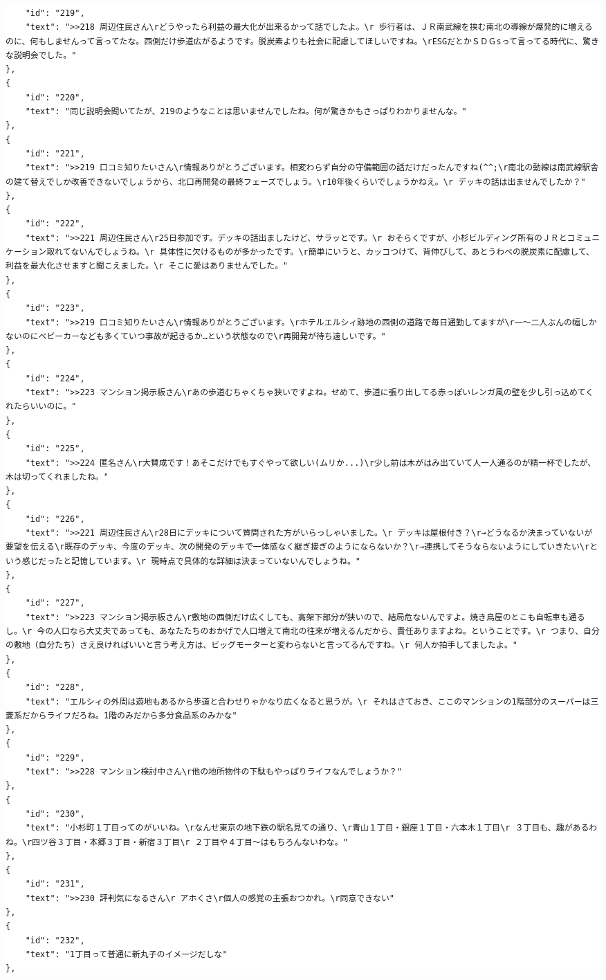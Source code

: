         "id": "219",
        "text": ">>218 周辺住民さん\rどうやったら利益の最大化が出来るかって話でしたよ。\r 歩行者は、ＪＲ南武線を挟む南北の導線が爆発的に増えるのに、何もしませんって言ってたな。西側だけ歩道広がるようです。脱炭素よりも社会に配慮してほしいですね。\rESGだとかＳＤＧsって言ってる時代に、驚きな説明会でした。"
    },
    {
        "id": "220",
        "text": "同じ説明会聞いてたが、219のようなことは思いませんでしたね。何が驚きかもさっぱりわかりませんな。"
    },
    {
        "id": "221",
        "text": ">>219 口コミ知りたいさん\r情報ありがとうございます。相変わらず自分の守備範囲の話だけだったんですね(^^;\r南北の動線は南武線駅舎の建て替えでしか改善できないでしょうから、北口再開発の最終フェーズでしょう。\r10年後くらいでしょうかねえ。\r デッキの話は出ませんでしたか？"
    },
    {
        "id": "222",
        "text": ">>221 周辺住民さん\r25日参加です。デッキの話出ましたけど、サラッとです。\r おそらくですが、小杉ビルディング所有のＪＲとコミュニケーション取れてないんでしょうね。\r 具体性に欠けるものが多かったです。\r簡単にいうと、カッコつけて、背伸びして、あとうわべの脱炭素に配慮して、利益を最大化させますと聞こえました。\r そこに愛はありませんでした。"
    },
    {
        "id": "223",
        "text": ">>219 口コミ知りたいさん\r情報ありがとうございます。\rホテルエルシィ跡地の西側の道路で毎日通勤してますが\r一～二人ぶんの幅しかないのにベビーカーなども多くていつ事故が起きるか…という状態なので\r再開発が待ち遠しいです。"
    },
    {
        "id": "224",
        "text": ">>223 マンション掲示板さん\rあの歩道むちゃくちゃ狭いですよね。せめて、歩道に張り出してる赤っぽいレンガ風の壁を少し引っ込めてくれたらいいのに。"
    },
    {
        "id": "225",
        "text": ">>224 匿名さん\r大賛成です！あそこだけでもすぐやって欲しい(ムリか...)\r少し前は木がはみ出ていて人一人通るのが精一杯でしたが、木は切ってくれましたね。"
    },
    {
        "id": "226",
        "text": ">>221 周辺住民さん\r28日にデッキについて質問された方がいらっしゃいました。\r デッキは屋根付き？\r→どうなるか決まっていないが要望を伝える\r既存のデッキ、今度のデッキ、次の開発のデッキで一体感なく継ぎ接ぎのようにならないか？\r→連携してそうならないようにしていきたい\rという感じだったと記憶しています。\r 現時点で具体的な詳細は決まっていないんでしょうね。"
    },
    {
        "id": "227",
        "text": ">>223 マンション掲示板さん\r敷地の西側だけ広くしても、高架下部分が狭いので、結局危ないんですよ。焼き鳥屋のとこも自転車も通るし。\r 今の人口なら大丈夫であっても、あなたたちのおかげで人口増えて南北の往来が増えるんだから、責任ありますよね。ということです。\r つまり、自分の敷地（自分たち）さえ良ければいいと言う考え方は、ビッグモーターと変わらないと言ってるんですね。\r 何人か拍手してましたよ。"
    },
    {
        "id": "228",
        "text": "エルシィの外周は遊地もあるから歩道と合わせりゃかなり広くなると思うが。\r それはさておき、ここのマンションの1階部分のスーパーは三菱系だからライフだろね。1階のみだから多分食品系のみかな"
    },
    {
        "id": "229",
        "text": ">>228 マンション検討中さん\r他の地所物件の下駄もやっぱりライフなんでしょうか？"
    },
    {
        "id": "230",
        "text": "小杉町１丁目ってのがいいね。\rなんせ東京の地下鉄の駅名見ての通り、\r青山１丁目・銀座１丁目・六本木１丁目\r ３丁目も、趣があるわね。\r四ツ谷３丁目・本郷３丁目・新宿３丁目\r ２丁目や４丁目～はもちろんないわな。"
    },
    {
        "id": "231",
        "text": ">>230 評判気になるさん\r アホくさ\r個人の感覚の主張おつかれ。\r同意できない"
    },
    {
        "id": "232",
        "text": "1丁目って普通に新丸子のイメージだしな"
    },